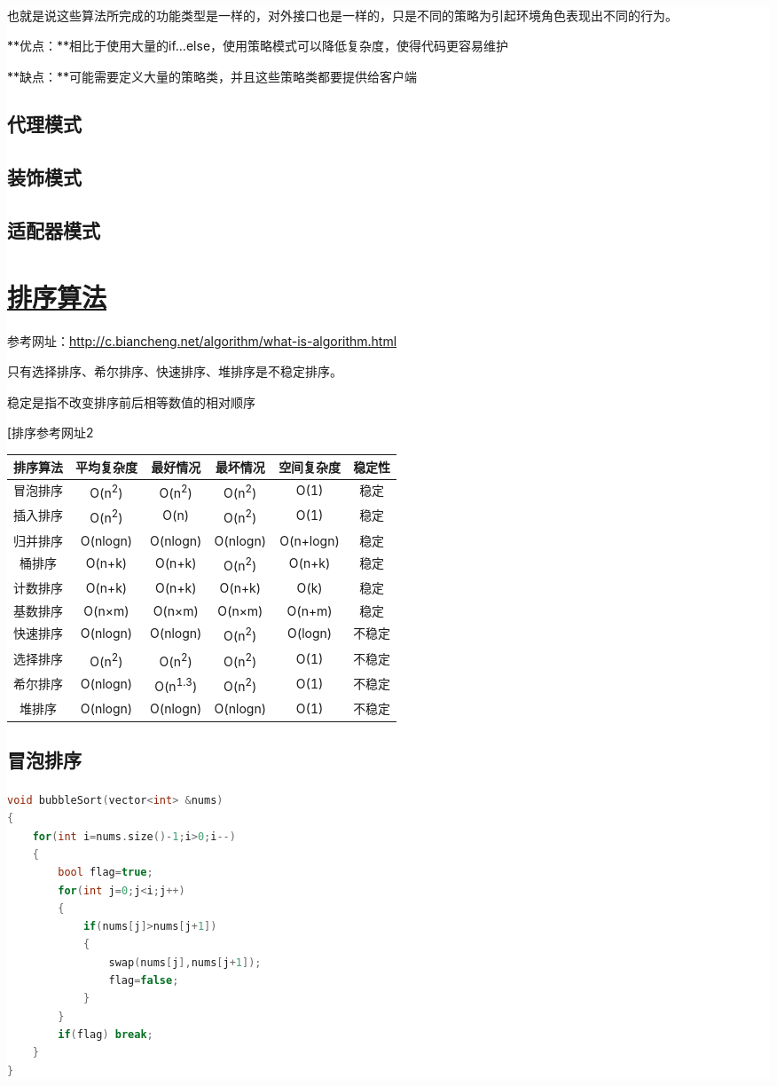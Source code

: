 也就是说这些算法所完成的功能类型是一样的，对外接口也是一样的，只是不同的策略为引起环境角色表现出不同的行为。

**优点：**相比于使用大量的if…else，使用策略模式可以降低复杂度，使得代码更容易维护

**缺点：**可能需要定义大量的策略类，并且这些策略类都要提供给客户端

## 代理模式



## 装饰模式

## 适配器模式

# [排序算法](https://blog.csdn.net/Ljnoit/article/details/105593537)

参考网址：http://c.biancheng.net/algorithm/what-is-algorithm.html

只有选择排序、希尔排序、快速排序、堆排序是不稳定排序。

稳定是指不改变排序前后相等数值的相对顺序

[排序参考网址2

|排序算法|平均复杂度|最好情况|最坏情况|空间复杂度|稳定性|
|:--:|:--:|:--:|:--:|:--:|:--:|
|冒泡排序|O(n<sup>2</sup>)|O(n<sup>2</sup>)|O(n<sup>2</sup>)|O(1)|稳定|
|插入排序|O(n<sup>2</sup>)|O(n)|O(n<sup>2</sup>)|O(1)|稳定|
|归并排序|O(nlogn)|O(nlogn)|O(nlogn)|O(n+logn)|稳定|
|桶排序|O(n+k)|O(n+k)|O(n<sup>2</sup>)|O(n+k)|稳定|
|计数排序|O(n+k)|O(n+k)|O(n+k)|O(k)|稳定|
|基数排序|O(n×m)|O(n×m)|O(n×m)|O(n+m)|稳定|
|快速排序|O(nlogn)|O(nlogn)|O(n<sup>2</sup>)|O(logn)|不稳定|
|选择排序|O(n<sup>2</sup>)|O(n<sup>2</sup>)|O(n<sup>2</sup>)|O(1)|不稳定|
|希尔排序|O(nlogn)|O(n<sup>1.3</sup>)|O(n<sup>2</sup>)|O(1)|不稳定|
|堆排序|O(nlogn)|O(nlogn)|O(nlogn)|O(1)|不稳定|

## 冒泡排序

```c++
void bubbleSort(vector<int> &nums)
{
    for(int i=nums.size()-1;i>0;i--)
    {
        bool flag=true;
        for(int j=0;j<i;j++)
        {
            if(nums[j]>nums[j+1])
            {
                swap(nums[j],nums[j+1]);
                flag=false;
            }
        }
        if(flag) break;
    }
}
```